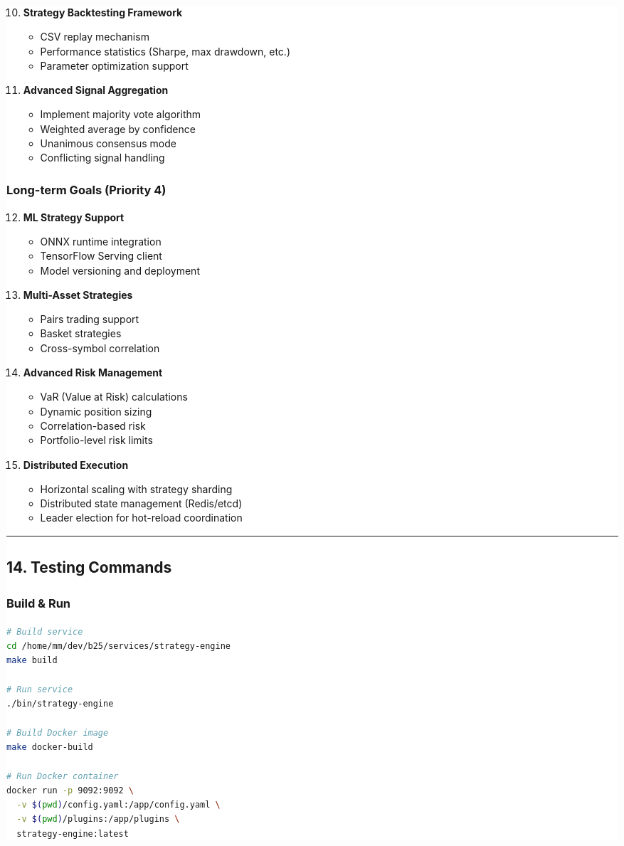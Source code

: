 10. **Strategy Backtesting Framework**
    - CSV replay mechanism
    - Performance statistics (Sharpe, max drawdown, etc.)
    - Parameter optimization support

11. **Advanced Signal Aggregation**
    - Implement majority vote algorithm
    - Weighted average by confidence
    - Unanimous consensus mode
    - Conflicting signal handling

### Long-term Goals (Priority 4)

12. **ML Strategy Support**
    - ONNX runtime integration
    - TensorFlow Serving client
    - Model versioning and deployment

13. **Multi-Asset Strategies**
    - Pairs trading support
    - Basket strategies
    - Cross-symbol correlation

14. **Advanced Risk Management**
    - VaR (Value at Risk) calculations
    - Dynamic position sizing
    - Correlation-based risk
    - Portfolio-level risk limits

15. **Distributed Execution**
    - Horizontal scaling with strategy sharding
    - Distributed state management (Redis/etcd)
    - Leader election for hot-reload coordination

---

## 14. Testing Commands

### Build & Run
```bash
# Build service
cd /home/mm/dev/b25/services/strategy-engine
make build

# Run service
./bin/strategy-engine

# Build Docker image
make docker-build

# Run Docker container
docker run -p 9092:9092 \
  -v $(pwd)/config.yaml:/app/config.yaml \
  -v $(pwd)/plugins:/app/plugins \
  strategy-engine:latest
```
